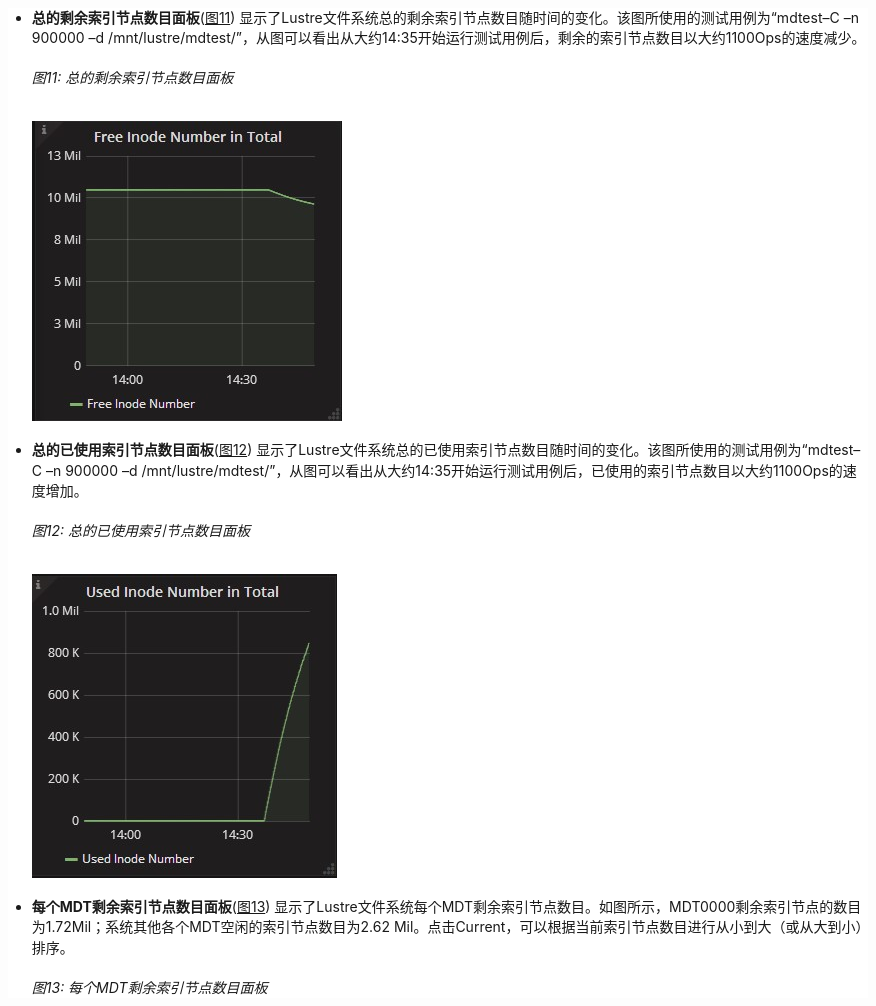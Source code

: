 - **总的剩余索引节点数目面板**([图11](#图11-总的剩余索引节点数目面板)) 显示了Lustre文件系统总的剩余索引节点数目随时间的变化。该图所使用的测试用例为“mdtest–C –n 900000 –d /mnt/lustre/mdtest/”，从图可以看出从大约14:35开始运行测试用例后，剩余的索引节点数目以大约1100Ops的速度减少。

  ###### 图11: 总的剩余索引节点数目面板

   ![Free Inode Number Panel of Server Statistics Dashboard](pic/lustre_statistics_inode.jpg)

- **总的已使用索引节点数目面板**([图12](#图12-总的已使用索引节点数目面板)) 显示了Lustre文件系统总的已使用索引节点数目随时间的变化。该图所使用的测试用例为“mdtest–C –n 900000 –d /mnt/lustre/mdtest/”，从图可以看出从大约14:35开始运行测试用例后，已使用的索引节点数目以大约1100Ops的速度增加。

  ###### 图12: 总的已使用索引节点数目面板

   ![Free Inode Number Panel of Server Statistics Dashboard](pic/used_inode_number.jpg)

- **每个MDT剩余索引节点数目面板**([图13](#图13-每个mdt剩余索引节点数目面板)) 显示了Lustre文件系统每个MDT剩余索引节点数目。如图所示，MDT0000剩余索引节点的数目为1.72Mil；系统其他各个MDT空闲的索引节点数目为2.62 Mil。点击Current，可以根据当前索引节点数目进行从小到大（或从大到小）排序。

  ###### 图13: 每个MDT剩余索引节点数目面板
